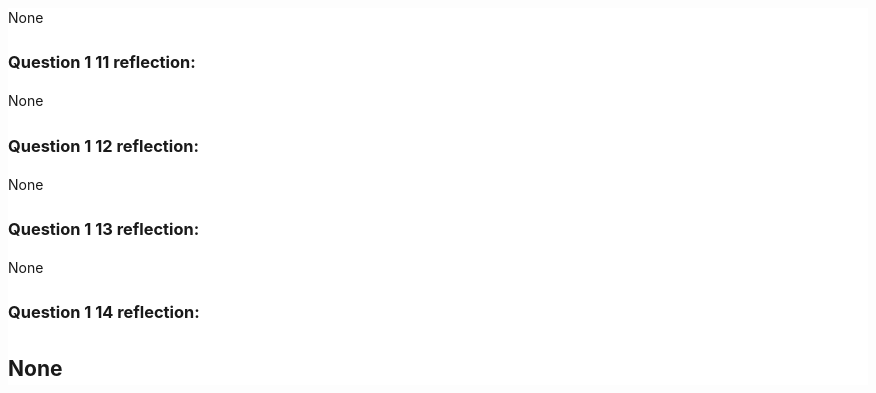 None
### Question 1 11 reflection:
None
### Question 1 12 reflection:
None
### Question 1 13 reflection:
None
### Question 1 14 reflection:
None
---
